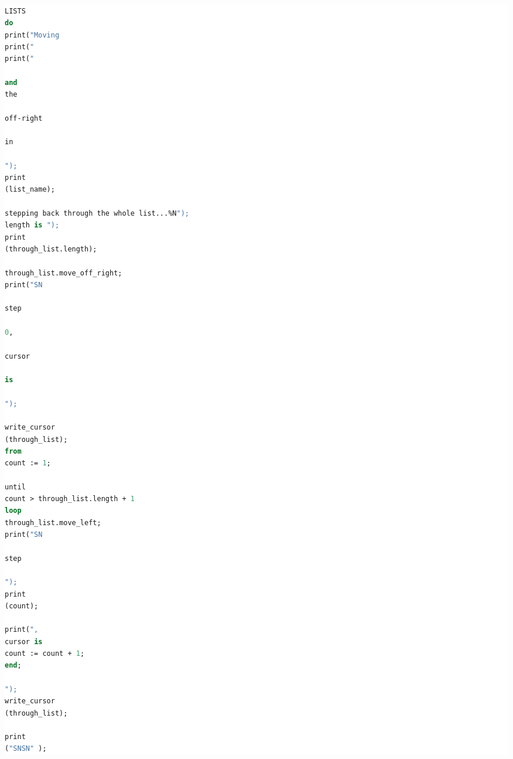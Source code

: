 ```Eiffel
LISTS
do
print("Moving
print("
print("

and
the

off-right

in

");
print
(list_name);

stepping back through the whole list...%N");
length is ");
print
(through_list.length);

through_list.move_off_right;
print("SN

step

0,

cursor

is

");

write_cursor
(through_list);
from
count := 1;

until
count > through_list.length + 1
loop
through_list.move_left;
print("SN

step

");
print
(count);

print(",
cursor is
count := count + 1;
end;

");
write_cursor
(through_list);

print
("SNSN" );
```